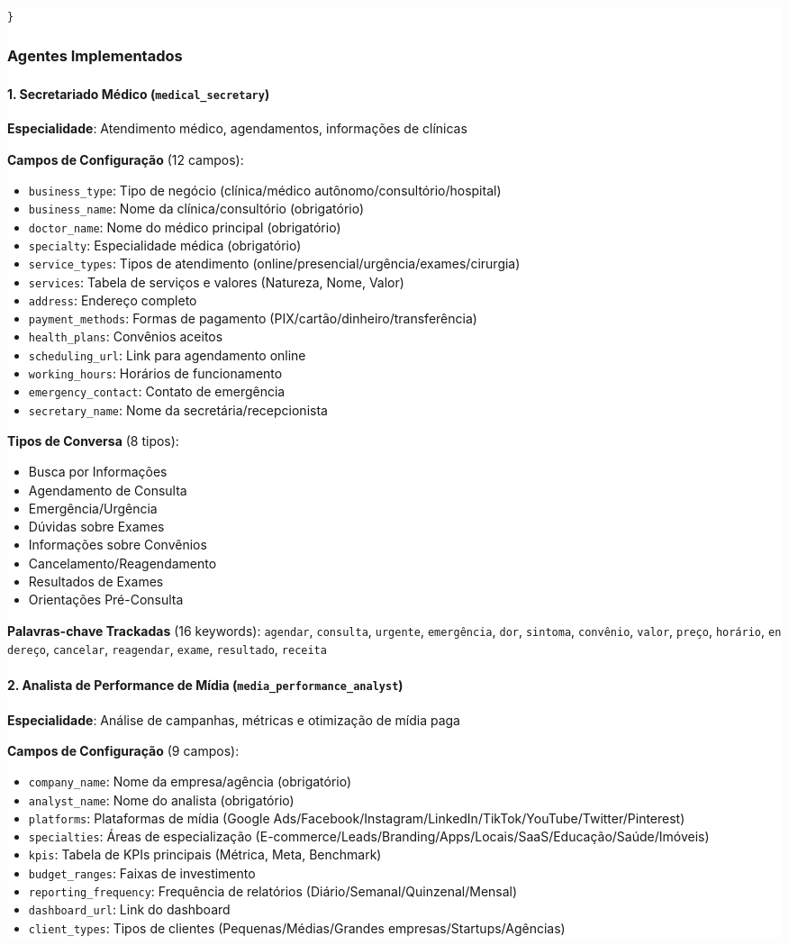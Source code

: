 ```python
}
```

### Agentes Implementados

#### 1. Secretariado Médico (`medical_secretary`)
**Especialidade**: Atendimento médico, agendamentos, informações de clínicas

**Campos de Configuração** (12 campos):
- `business_type`: Tipo de negócio (clínica/médico autônomo/consultório/hospital)
- `business_name`: Nome da clínica/consultório (obrigatório)
- `doctor_name`: Nome do médico principal (obrigatório)
- `specialty`: Especialidade médica (obrigatório)
- `service_types`: Tipos de atendimento (online/presencial/urgência/exames/cirurgia)
- `services`: Tabela de serviços e valores (Natureza, Nome, Valor)
- `address`: Endereço completo
- `payment_methods`: Formas de pagamento (PIX/cartão/dinheiro/transferência)
- `health_plans`: Convênios aceitos
- `scheduling_url`: Link para agendamento online
- `working_hours`: Horários de funcionamento
- `emergency_contact`: Contato de emergência
- `secretary_name`: Nome da secretária/recepcionista

**Tipos de Conversa** (8 tipos):
- Busca por Informações
- Agendamento de Consulta  
- Emergência/Urgência
- Dúvidas sobre Exames
- Informações sobre Convênios
- Cancelamento/Reagendamento
- Resultados de Exames
- Orientações Pré-Consulta

**Palavras-chave Trackadas** (16 keywords):
`agendar`, `consulta`, `urgente`, `emergência`, `dor`, `sintoma`, `convênio`, `valor`, `preço`, `horário`, `endereço`, `cancelar`, `reagendar`, `exame`, `resultado`, `receita`

#### 2. Analista de Performance de Mídia (`media_performance_analyst`)
**Especialidade**: Análise de campanhas, métricas e otimização de mídia paga

**Campos de Configuração** (9 campos):
- `company_name`: Nome da empresa/agência (obrigatório)
- `analyst_name`: Nome do analista (obrigatório)
- `platforms`: Plataformas de mídia (Google Ads/Facebook/Instagram/LinkedIn/TikTok/YouTube/Twitter/Pinterest)
- `specialties`: Áreas de especialização (E-commerce/Leads/Branding/Apps/Locais/SaaS/Educação/Saúde/Imóveis)
- `kpis`: Tabela de KPIs principais (Métrica, Meta, Benchmark)
- `budget_ranges`: Faixas de investimento
- `reporting_frequency`: Frequência de relatórios (Diário/Semanal/Quinzenal/Mensal)
- `dashboard_url`: Link do dashboard
- `client_types`: Tipos de clientes (Pequenas/Médias/Grandes empresas/Startups/Agências)
